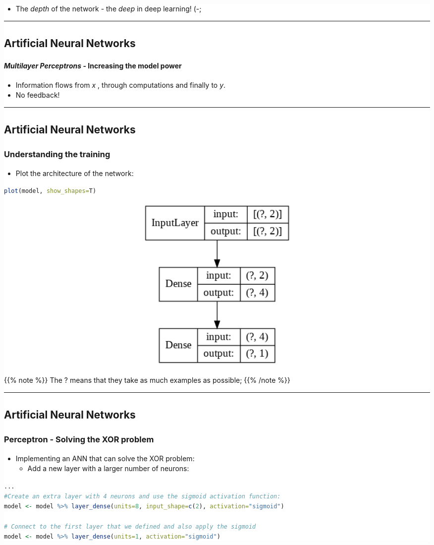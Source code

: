 * The <em>depth</em> of the network - the <em>deep</em> in deep learning! (-;

---
## Artificial Neural Networks
#### <em>Multilayer Perceptrons</em> - Increasing the model power
* Information flows from $x$ , through computations and finally to $y$.
* No feedback!

---
## Artificial Neural Networks
### Understanding the training  
* Plot the architecture of the network:
```r
plot(model, show_shapes=T)
```
<center><img src="nn_architecture.png" width="300px" /></center>


{{% note %}}
The ? means that they take as much examples as possible;
{{% /note %}}

---
## Artificial Neural Networks
### Perceptron - Solving the XOR problem
* Implementing an ANN that can solve the XOR problem:
  * Add a new layer with a larger number of neurons:

```r
...
#Create an extra layer with 4 neurons and use the sigmoid activation function:
model <- model %>% layer_dense(units=8, input_shape=c(2), activation="sigmoid")

# Connect to the first layer that we defined and also apply the sigmoid
model <- model %>% layer_dense(units=1, activation="sigmoid")
```
